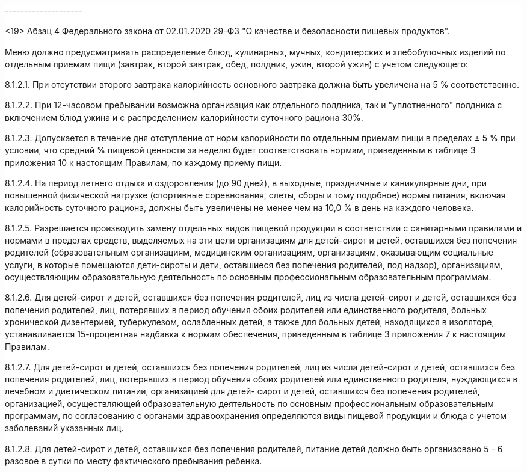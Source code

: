 \-\-\-\-\-\-\-\-\-\-\-\-\-\-\-\-\-\-\--

\<19\> Абзац 4 Федерального закона от 02.01.2020 29-ФЗ \"О качестве и
безопасности пищевых продуктов\".

Меню должно предусматривать распределение блюд, кулинарных, мучных,
кондитерских и хлебобулочных изделий по отдельным приемам пищи (завтрак,
второй завтрак, обед, полдник, ужин, второй ужин) с учетом следующего:

8.1.2.1. При отсутствии второго завтрака калорийность основного завтрака
должна быть увеличена на 5 % соответственно.

8.1.2.2. При 12-часовом пребывании возможна организация как отдельного
полдника, так и \"уплотненного\" полдника с включением блюд ужина и с
распределением калорийности суточного рациона 30%.

8.1.2.3. Допускается в течение дня отступление от норм калорийности по
отдельным приемам пищи в пределах ± 5 % при условии, что средний %
пищевой ценности за неделю будет соответствовать нормам, приведенным в
таблице 3 приложения 10 к настоящим Правилам, по каждому приему пищи.

8.1.2.4. На период летнего отдыха и оздоровления (до 90 дней), в
выходные, праздничные и каникулярные дни, при повышенной физической
нагрузке (спортивные соревнования, слеты, сборы и тому подобное) нормы
питания, включая калорийность суточного рациона, должны быть увеличены
не менее чем на 10,0 % в день на каждого человека.

8.1.2.5. Разрешается производить замену отдельных видов пищевой
продукции в соответствии с санитарными правилами и нормами в пределах
средств, выделяемых на эти цели организациям для детей-сирот и детей,
оставшихся без попечения родителей (образовательным организациям,
медицинским организациям, организациям, оказывающим социальные услуги, в
которые помещаются дети-сироты и дети, оставшиеся без попечения
родителей, под надзор), организациям, осуществляющим образовательную
деятельность по основным профессиональным образовательным программам.

8.1.2.6. Для детей-сирот и детей, оставшихся без попечения родителей,
лиц из числа детей-сирот и детей, оставшихся без попечения родителей,
лиц, потерявших в период обучения обоих родителей или единственного
родителя, больных хронической дизентерией, туберкулезом, ослабленных
детей, а также для больных детей, находящихся в изоляторе,
устанавливается 15-процентная надбавка к нормам обеспечения, приведенным
в таблице 3 приложения 7 к настоящим Правилам.

8.1.2.7. Для детей-сирот и детей, оставшихся без попечения родителей,
лиц из числа детей-сирот и детей, оставшихся без попечения родителей,
лиц, потерявших в период обучения обоих родителей или единственного
родителя, нуждающихся в лечебном и диетическом питании, организацией для
детей- сирот и детей, оставшихся без попечения родителей, организацией,
осуществляющей образовательную деятельность по основным профессиональным
образовательным программам, по согласованию с органами здравоохранения
определяются виды пищевой продукции и блюда с учетом заболеваний
указанных лиц.

8.1.2.8. Для детей-сирот и детей, оставшихся без попечения родителей,
питание детей должно быть организовано 5 - 6 разовое в сутки по месту
фактического пребывания ребенка.
